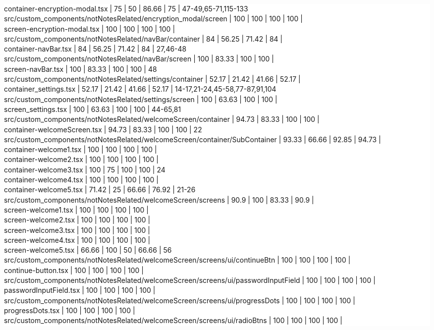   container-encryption-modal.tsx                                                   |      75 |       50 |   86.66 |      75 | 47-49,65-71,115-133                    
 src/custom_components/notNotesRelated/encryption_modal/screen                     |     100 |      100 |     100 |     100 |                                        
  screen-encryption-modal.tsx                                                      |     100 |      100 |     100 |     100 |                                        
 src/custom_components/notNotesRelated/navBar/container                            |      84 |    56.25 |   71.42 |      84 |                                        
  container-navBar.tsx                                                             |      84 |    56.25 |   71.42 |      84 | 27,46-48                               
 src/custom_components/notNotesRelated/navBar/screen                               |     100 |    83.33 |     100 |     100 |                                        
  screen-navBar.tsx                                                                |     100 |    83.33 |     100 |     100 | 48                                     
 src/custom_components/notNotesRelated/settings/container                          |   52.17 |    21.42 |   41.66 |   52.17 |                                        
  container_settings.tsx                                                           |   52.17 |    21.42 |   41.66 |   52.17 | 14-17,21-24,45-58,77-87,91,104         
 src/custom_components/notNotesRelated/settings/screen                             |     100 |    63.63 |     100 |     100 |                                        
  screen_settings.tsx                                                              |     100 |    63.63 |     100 |     100 | 44-65,81                               
 src/custom_components/notNotesRelated/welcomeScreen/container                     |   94.73 |    83.33 |     100 |     100 |                                        
  container-welcomeScreen.tsx                                                      |   94.73 |    83.33 |     100 |     100 | 22                                     
 src/custom_components/notNotesRelated/welcomeScreen/container/SubContainer        |   93.33 |    66.66 |   92.85 |   94.73 |                                        
  container-welcome1.tsx                                                           |     100 |      100 |     100 |     100 |                                        
  container-welcome2.tsx                                                           |     100 |      100 |     100 |     100 |                                        
  container-welcome3.tsx                                                           |     100 |       75 |     100 |     100 | 24                                     
  container-welcome4.tsx                                                           |     100 |      100 |     100 |     100 |                                        
  container-welcome5.tsx                                                           |   71.42 |       25 |   66.66 |   76.92 | 21-26                                  
 src/custom_components/notNotesRelated/welcomeScreen/screens                       |    90.9 |      100 |   83.33 |    90.9 |                                        
  screen-welcome1.tsx                                                              |     100 |      100 |     100 |     100 |                                        
  screen-welcome2.tsx                                                              |     100 |      100 |     100 |     100 |                                        
  screen-welcome3.tsx                                                              |     100 |      100 |     100 |     100 |                                        
  screen-welcome4.tsx                                                              |     100 |      100 |     100 |     100 |                                        
  screen-welcome5.tsx                                                              |   66.66 |      100 |      50 |   66.66 | 56                                     
 src/custom_components/notNotesRelated/welcomeScreen/screens/ui/continueBtn        |     100 |      100 |     100 |     100 |                                        
  continue-button.tsx                                                              |     100 |      100 |     100 |     100 |                                        
 src/custom_components/notNotesRelated/welcomeScreen/screens/ui/passwordInputField |     100 |      100 |     100 |     100 |                                        
  passwordInputField.tsx                                                           |     100 |      100 |     100 |     100 |                                        
 src/custom_components/notNotesRelated/welcomeScreen/screens/ui/progressDots       |     100 |      100 |     100 |     100 |                                        
  progressDots.tsx                                                                 |     100 |      100 |     100 |     100 |                                        
 src/custom_components/notNotesRelated/welcomeScreen/screens/ui/radioBtns          |     100 |      100 |     100 |     100 |                                        
